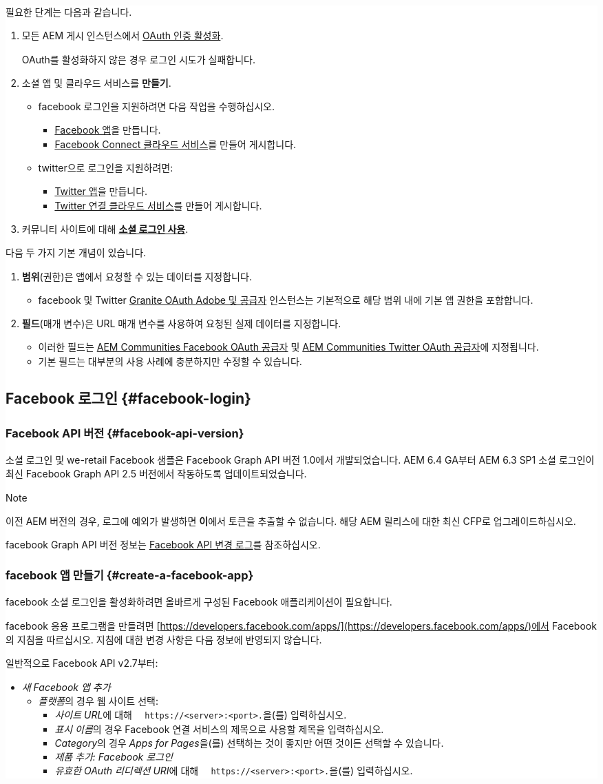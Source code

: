 필요한 단계는 다음과 같습니다.

1. 모든 AEM 게시 인스턴스에서 [OAuth 인증 활성화](#adobe-granite-oauth-authentication-handler).

   OAuth를 활성화하지 않은 경우 로그인 시도가 실패합니다.

1. 소셜 앱 및 클라우드 서비스를 **만들기**.

   * facebook 로그인을 지원하려면 다음 작업을 수행하십시오.

      * [Facebook 앱](#create-a-facebook-app)을 만듭니다.
      * [Facebook Connect 클라우드 서비스](#create-a-facebook-connect-cloud-service)를 만들어 게시합니다.

   * twitter으로 로그인을 지원하려면:

      * [Twitter 앱](#create-a-twitter-app)을 만듭니다.
      * [Twitter 연결 클라우드 서비스](#create-a-twitter-connect-cloud-service)를 만들어 게시합니다.

1. 커뮤니티 사이트에 대해 [**소셜 로그인 사용**](#enable-social-login).

다음 두 가지 기본 개념이 있습니다.

1. **범위**(권한)은 앱에서 요청할 수 있는 데이터를 지정합니다.

   * facebook 및 Twitter [Granite OAuth Adobe 및 공급자](#adobe-granite-oauth-application-and-provider) 인스턴스는 기본적으로 해당 범위 내에 기본 앱 권한을 포함합니다.

1. **필드**(매개 변수)은 URL 매개 변수를 사용하여 요청된 실제 데이터를 지정합니다.

   * 이러한 필드는 [AEM Communities Facebook OAuth 공급자](#aem-communities-facebook-oauth-provider) 및 [AEM Communities Twitter OAuth 공급자](#aem-communities-twitter-oauth-provider)에 지정됩니다.
   * 기본 필드는 대부분의 사용 사례에 충분하지만 수정할 수 있습니다.

## Facebook 로그인 {#facebook-login}

### Facebook API 버전 {#facebook-api-version}

소셜 로그인 및 we-retail Facebook 샘플은 Facebook Graph API 버전 1.0에서 개발되었습니다.
AEM 6.4 GA부터 AEM 6.3 SP1 소셜 로그인이 최신 Facebook Graph API 2.5 버전에서 작동하도록 업데이트되었습니다.

>[!NOTE]
>
>이전 AEM 버전의 경우, 로그에 예외가 발생하면 **이**&#x200B;에서 토큰을 추출할 수 없습니다. 해당 AEM 릴리스에 대한 최신 CFP로 업그레이드하십시오.

facebook Graph API 버전 정보는 [Facebook API 변경 로그](https://developers.facebook.com/docs/apps/changelog)를 참조하십시오.

### facebook 앱 만들기 {#create-a-facebook-app}

facebook 소셜 로그인을 활성화하려면 올바르게 구성된 Facebook 애플리케이션이 필요합니다.

facebook 응용 프로그램을 만들려면 [https://developers.facebook.com/apps/](https://developers.facebook.com/apps/)에서 Facebook의 지침을 따르십시오. 지침에 대한 변경 사항은 다음 정보에 반영되지 않습니다.

일반적으로 Facebook API v2.7부터:

* *새 Facebook 앱 추가*
   * *플랫폼*&#x200B;의 경우 웹 사이트 선택:
      * *사이트 URL*&#x200B;에 대해 `  https://<server>:<port>.`을(를) 입력하십시오.
      * *표시 이름*&#x200B;의 경우 Facebook 연결 서비스의 제목으로 사용할 제목을 입력하십시오.
      * *Category*&#x200B;의 경우 *Apps for Pages*&#x200B;을(를) 선택하는 것이 좋지만 어떤 것이든 선택할 수 있습니다.
      * *제품 추가: Facebook 로그인*
      * *유효한 OAuth 리디렉션 URI*&#x200B;에 대해 `  https://<server>:<port>.`을(를) 입력하십시오.
